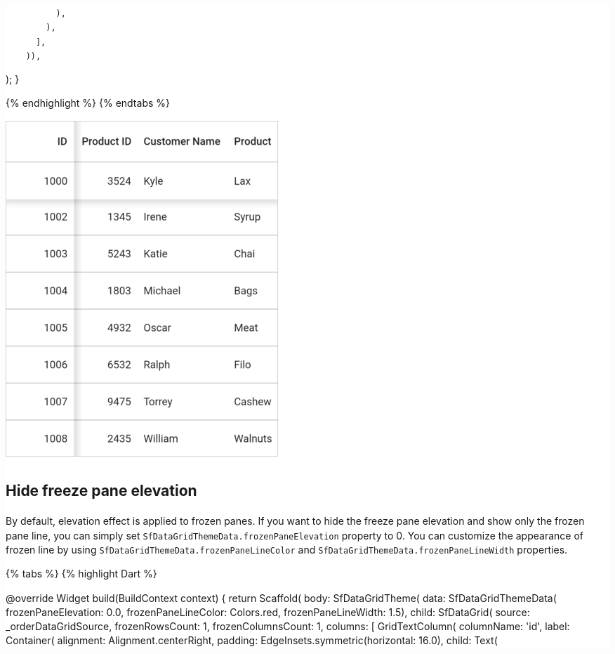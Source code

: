               ),
            ),
          ],
        )),
  );
}

{% endhighlight %}
{% endtabs %}

![flutter datagrid shows customization of freeze pane elevation](images/frozen-pane/flutter-datagrid-customized-frozen-elevation.png)

## Hide freeze pane elevation

By default, elevation effect is applied to frozen panes. If you want to hide the freeze pane elevation and show only the frozen pane line, you can simply set `SfDataGridThemeData.frozenPaneElevation` property to 0. You can customize the appearance of frozen line by using `SfDataGridThemeData.frozenPaneLineColor` and `SfDataGridThemeData.frozenPaneLineWidth` properties.

{% tabs %}
{% highlight Dart %}

@override
Widget build(BuildContext context) {
  return Scaffold(
    body: SfDataGridTheme(
        data: SfDataGridThemeData(
          frozenPaneElevation: 0.0,
          frozenPaneLineColor: Colors.red, 
          frozenPaneLineWidth: 1.5),
        child: SfDataGrid(
          source: _orderDataGridSource,
          frozenRowsCount: 1,
          frozenColumnsCount: 1,
          columns: <GridColumn>[
            GridTextColumn(
              columnName: 'id',
              label: Container(
                alignment: Alignment.centerRight,
                padding: EdgeInsets.symmetric(horizontal: 16.0),
                child: Text(